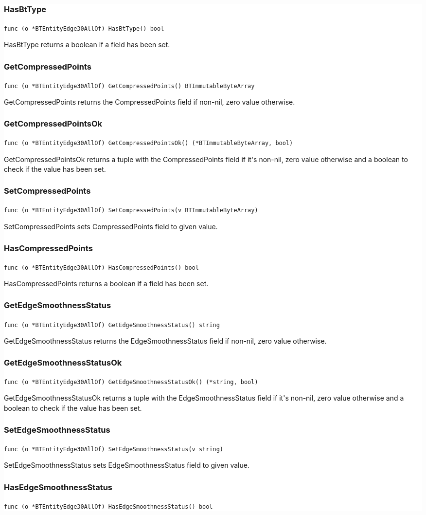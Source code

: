 ### HasBtType

`func (o *BTEntityEdge30AllOf) HasBtType() bool`

HasBtType returns a boolean if a field has been set.

### GetCompressedPoints

`func (o *BTEntityEdge30AllOf) GetCompressedPoints() BTImmutableByteArray`

GetCompressedPoints returns the CompressedPoints field if non-nil, zero value otherwise.

### GetCompressedPointsOk

`func (o *BTEntityEdge30AllOf) GetCompressedPointsOk() (*BTImmutableByteArray, bool)`

GetCompressedPointsOk returns a tuple with the CompressedPoints field if it's non-nil, zero value otherwise
and a boolean to check if the value has been set.

### SetCompressedPoints

`func (o *BTEntityEdge30AllOf) SetCompressedPoints(v BTImmutableByteArray)`

SetCompressedPoints sets CompressedPoints field to given value.

### HasCompressedPoints

`func (o *BTEntityEdge30AllOf) HasCompressedPoints() bool`

HasCompressedPoints returns a boolean if a field has been set.

### GetEdgeSmoothnessStatus

`func (o *BTEntityEdge30AllOf) GetEdgeSmoothnessStatus() string`

GetEdgeSmoothnessStatus returns the EdgeSmoothnessStatus field if non-nil, zero value otherwise.

### GetEdgeSmoothnessStatusOk

`func (o *BTEntityEdge30AllOf) GetEdgeSmoothnessStatusOk() (*string, bool)`

GetEdgeSmoothnessStatusOk returns a tuple with the EdgeSmoothnessStatus field if it's non-nil, zero value otherwise
and a boolean to check if the value has been set.

### SetEdgeSmoothnessStatus

`func (o *BTEntityEdge30AllOf) SetEdgeSmoothnessStatus(v string)`

SetEdgeSmoothnessStatus sets EdgeSmoothnessStatus field to given value.

### HasEdgeSmoothnessStatus

`func (o *BTEntityEdge30AllOf) HasEdgeSmoothnessStatus() bool`
